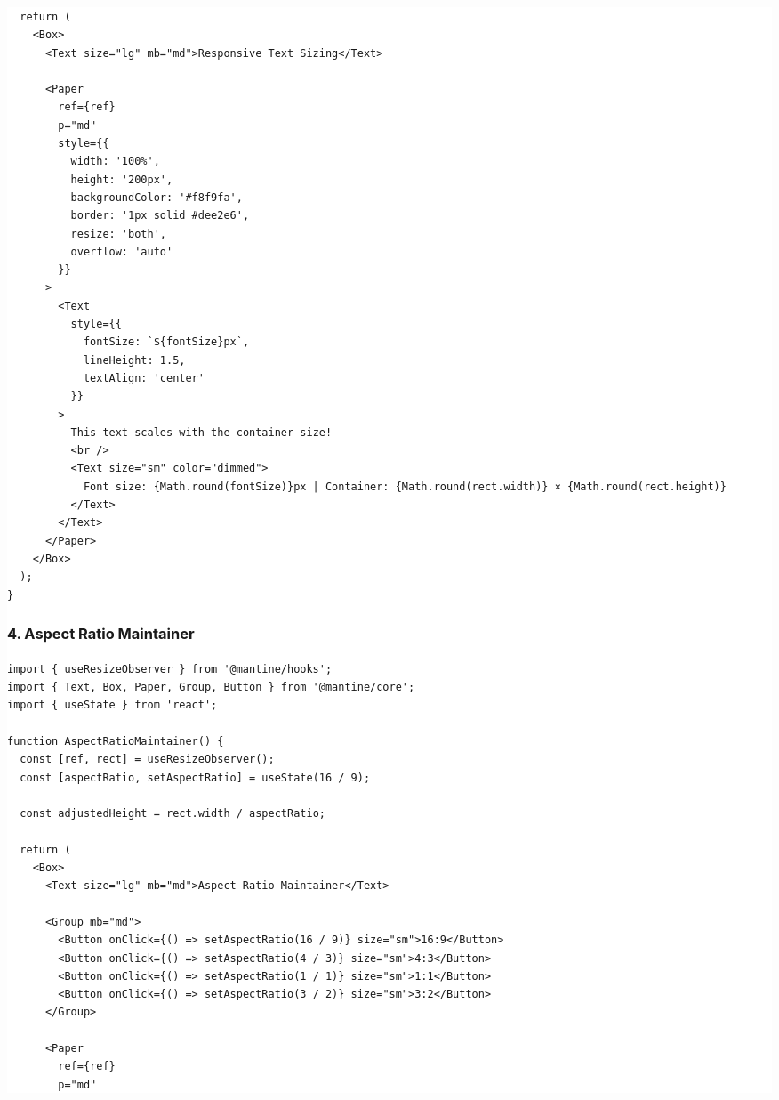 ```tsx
  return (
    <Box>
      <Text size="lg" mb="md">Responsive Text Sizing</Text>
      
      <Paper
        ref={ref}
        p="md"
        style={{
          width: '100%',
          height: '200px',
          backgroundColor: '#f8f9fa',
          border: '1px solid #dee2e6',
          resize: 'both',
          overflow: 'auto'
        }}
      >
        <Text
          style={{
            fontSize: `${fontSize}px`,
            lineHeight: 1.5,
            textAlign: 'center'
          }}
        >
          This text scales with the container size!
          <br />
          <Text size="sm" color="dimmed">
            Font size: {Math.round(fontSize)}px | Container: {Math.round(rect.width)} × {Math.round(rect.height)}
          </Text>
        </Text>
      </Paper>
    </Box>
  );
}
```

### 4. **Aspect Ratio Maintainer**

```tsx
import { useResizeObserver } from '@mantine/hooks';
import { Text, Box, Paper, Group, Button } from '@mantine/core';
import { useState } from 'react';

function AspectRatioMaintainer() {
  const [ref, rect] = useResizeObserver();
  const [aspectRatio, setAspectRatio] = useState(16 / 9);

  const adjustedHeight = rect.width / aspectRatio;

  return (
    <Box>
      <Text size="lg" mb="md">Aspect Ratio Maintainer</Text>
      
      <Group mb="md">
        <Button onClick={() => setAspectRatio(16 / 9)} size="sm">16:9</Button>
        <Button onClick={() => setAspectRatio(4 / 3)} size="sm">4:3</Button>
        <Button onClick={() => setAspectRatio(1 / 1)} size="sm">1:1</Button>
        <Button onClick={() => setAspectRatio(3 / 2)} size="sm">3:2</Button>
      </Group>
      
      <Paper
        ref={ref}
        p="md"
```